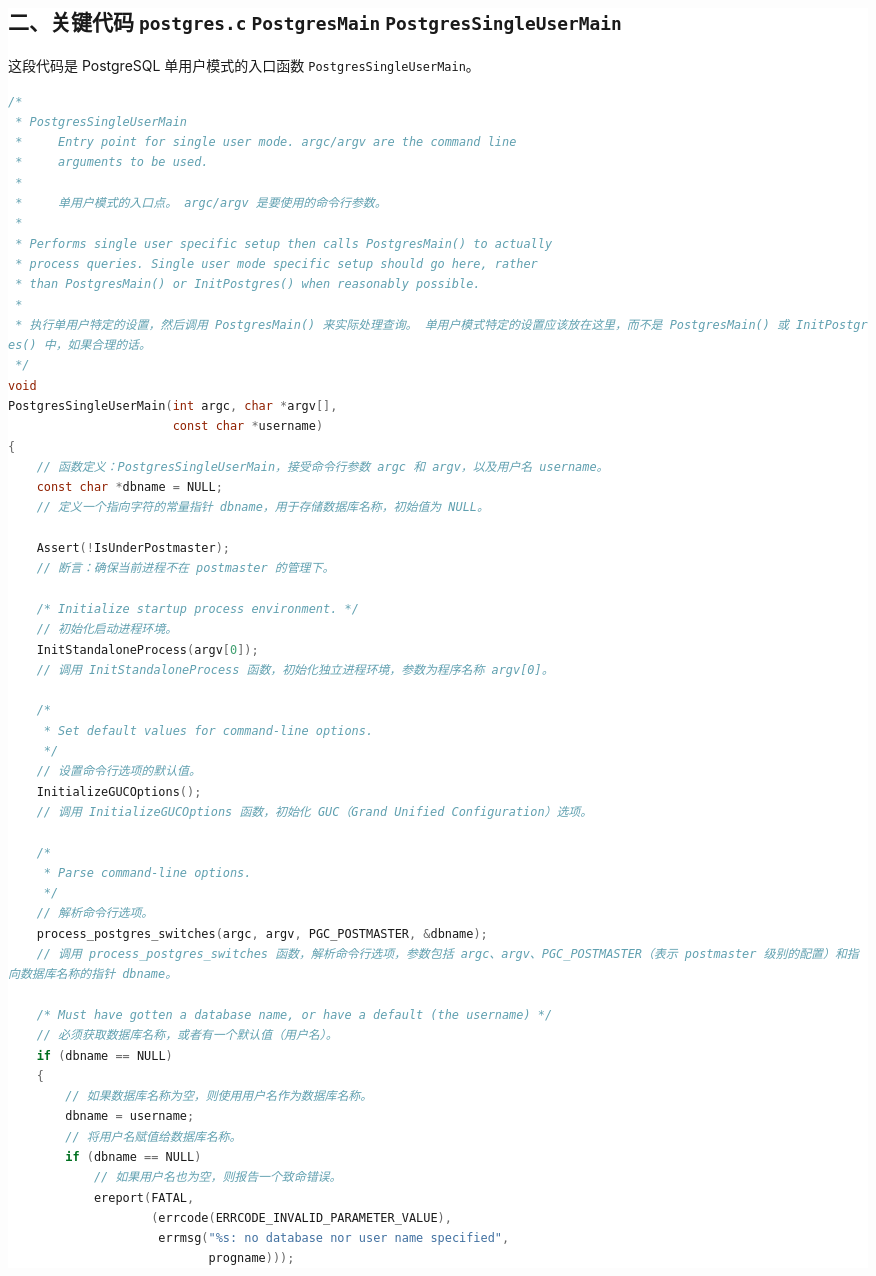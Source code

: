 ## 二、关键代码 `postgres.c`  `PostgresMain`  `PostgresSingleUserMain`  
这段代码是 PostgreSQL 单用户模式的入口函数 `PostgresSingleUserMain`。   
  
```c  
/*  
 * PostgresSingleUserMain  
 *     Entry point for single user mode. argc/argv are the command line  
 *     arguments to be used.  
 *  
 *     单用户模式的入口点。 argc/argv 是要使用的命令行参数。  
 *  
 * Performs single user specific setup then calls PostgresMain() to actually  
 * process queries. Single user mode specific setup should go here, rather  
 * than PostgresMain() or InitPostgres() when reasonably possible.  
 *  
 * 执行单用户特定的设置，然后调用 PostgresMain() 来实际处理查询。 单用户模式特定的设置应该放在这里，而不是 PostgresMain() 或 InitPostgres() 中，如果合理的话。  
 */  
void  
PostgresSingleUserMain(int argc, char *argv[],  
                       const char *username)  
{  
    // 函数定义：PostgresSingleUserMain，接受命令行参数 argc 和 argv，以及用户名 username。  
    const char *dbname = NULL;  
    // 定义一个指向字符的常量指针 dbname，用于存储数据库名称，初始值为 NULL。  
  
    Assert(!IsUnderPostmaster);  
    // 断言：确保当前进程不在 postmaster 的管理下。  
  
    /* Initialize startup process environment. */  
    // 初始化启动进程环境。  
    InitStandaloneProcess(argv[0]);  
    // 调用 InitStandaloneProcess 函数，初始化独立进程环境，参数为程序名称 argv[0]。  
  
    /*  
     * Set default values for command-line options.  
     */  
    // 设置命令行选项的默认值。  
    InitializeGUCOptions();  
    // 调用 InitializeGUCOptions 函数，初始化 GUC（Grand Unified Configuration）选项。  
  
    /*  
     * Parse command-line options.  
     */  
    // 解析命令行选项。  
    process_postgres_switches(argc, argv, PGC_POSTMASTER, &dbname);  
    // 调用 process_postgres_switches 函数，解析命令行选项，参数包括 argc、argv、PGC_POSTMASTER（表示 postmaster 级别的配置）和指向数据库名称的指针 dbname。  
  
    /* Must have gotten a database name, or have a default (the username) */  
    // 必须获取数据库名称，或者有一个默认值（用户名）。  
    if (dbname == NULL)  
    {  
        // 如果数据库名称为空，则使用用户名作为数据库名称。  
        dbname = username;  
        // 将用户名赋值给数据库名称。  
        if (dbname == NULL)  
            // 如果用户名也为空，则报告一个致命错误。  
            ereport(FATAL,  
                    (errcode(ERRCODE_INVALID_PARAMETER_VALUE),  
                     errmsg("%s: no database nor user name specified",  
                            progname)));  
```